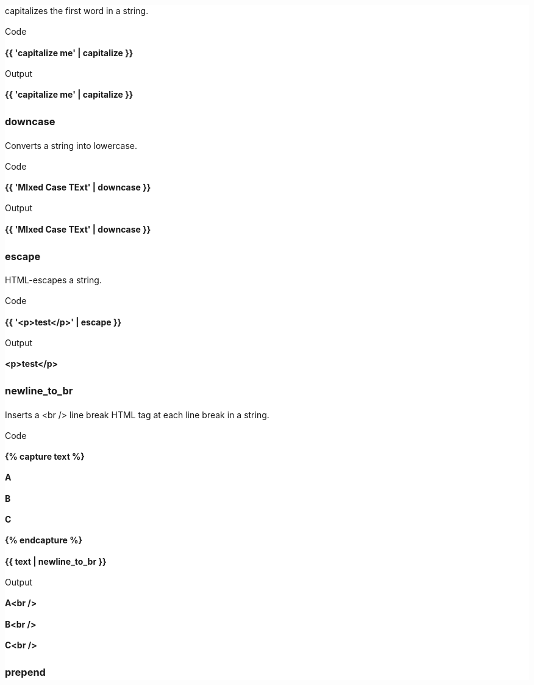 capitalizes the first word in a string.

Code

**{{ 'capitalize me' | capitalize }}**

Output

**{{ 'capitalize me' | capitalize }}**

### **downcase**

Converts a string into lowercase.

Code

**{{ 'MIxed Case TExt' | downcase }}**

Output

**{{ 'MIxed Case TExt' | downcase }}**

### **escape**

HTML-escapes a string.

Code

**{{ '&lt;p&gt;test&lt;/p&gt;' | escape }}**

Output

**&lt;p&gt;test&lt;/p&gt;**

### **newline\_to\_br**

Inserts a &lt;br /&gt; line break HTML tag at each line break in a string.

Code

**{% capture text %}**

**A**

**B**

**C**

**{% endcapture %}**

**{{ text | newline\_to\_br }}**

Output

**A&lt;br /&gt;**

**B&lt;br /&gt;**

**C&lt;br /&gt;**

### **prepend**
